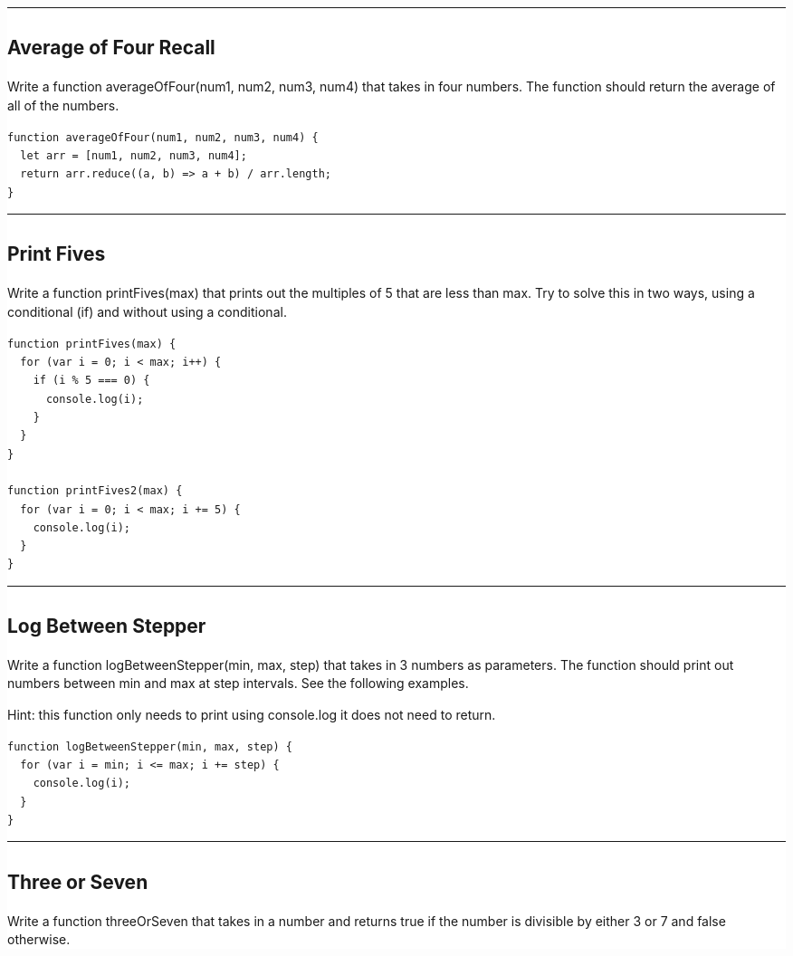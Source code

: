 ------------------------------------------------------------------------

**Average of Four Recall**
--------------------------

Write a function averageOfFour(num1, num2, num3, num4) that takes in four numbers. The function should return the average of all of the numbers.

    function averageOfFour(num1, num2, num3, num4) {
      let arr = [num1, num2, num3, num4];
      return arr.reduce((a, b) => a + b) / arr.length;
    }

------------------------------------------------------------------------

**Print Fives**
---------------

Write a function printFives(max) that prints out the multiples of 5 that are less than max. Try to solve this in two ways, using a conditional (if) and without using a conditional.

    function printFives(max) {
      for (var i = 0; i < max; i++) {
        if (i % 5 === 0) {
          console.log(i);
        }
      }
    }

    function printFives2(max) {
      for (var i = 0; i < max; i += 5) {
        console.log(i);
      }
    }

------------------------------------------------------------------------

**Log Between Stepper**
-----------------------

Write a function logBetweenStepper(min, max, step) that takes in 3 numbers as parameters. The function should print out numbers between min and max at step intervals. See the following examples.

Hint: this function only needs to print using console.log it does not need to return.

    function logBetweenStepper(min, max, step) {
      for (var i = min; i <= max; i += step) {
        console.log(i);
      }
    }

------------------------------------------------------------------------

**Three or Seven**
------------------

Write a function threeOrSeven that takes in a number and returns true if the number is divisible by either 3 or 7 and false otherwise.
